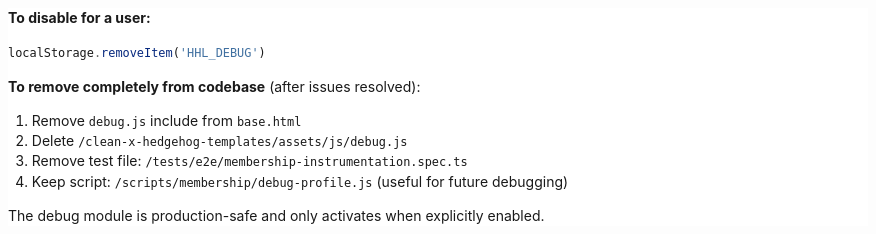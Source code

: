 **To disable for a user:**
```javascript
localStorage.removeItem('HHL_DEBUG')
```

**To remove completely from codebase** (after issues resolved):
1. Remove `debug.js` include from `base.html`
2. Delete `/clean-x-hedgehog-templates/assets/js/debug.js`
3. Remove test file: `/tests/e2e/membership-instrumentation.spec.ts`
4. Keep script: `/scripts/membership/debug-profile.js` (useful for future debugging)

The debug module is production-safe and only activates when explicitly enabled.

